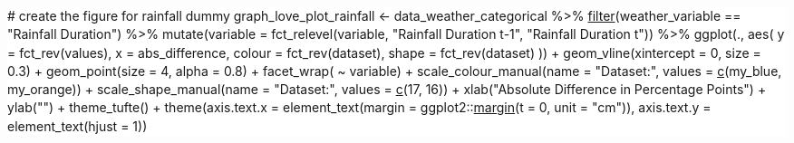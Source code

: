 <span class='co'># create the figure for rainfall dummy</span>
<span class='va'>graph_love_plot_rainfall</span> <span class='op'>&lt;-</span> <span class='va'>data_weather_categorical</span> <span class='op'>%&gt;%</span>
  <span class='fu'><a href='https://rdrr.io/r/stats/filter.html'>filter</a></span><span class='op'>(</span><span class='va'>weather_variable</span> <span class='op'>==</span> <span class='st'>"Rainfall Duration"</span><span class='op'>)</span> <span class='op'>%&gt;%</span>
  <span class='fu'>mutate</span><span class='op'>(</span>variable <span class='op'>=</span> <span class='fu'>fct_relevel</span><span class='op'>(</span><span class='va'>variable</span>, <span class='st'>"Rainfall Duration t-1"</span>, <span class='st'>"Rainfall Duration t"</span><span class='op'>)</span><span class='op'>)</span> <span class='op'>%&gt;%</span>
  <span class='fu'>ggplot</span><span class='op'>(</span><span class='va'>.</span>,
         <span class='fu'>aes</span><span class='op'>(</span>
           y <span class='op'>=</span> <span class='fu'>fct_rev</span><span class='op'>(</span><span class='va'>values</span><span class='op'>)</span>,
           x <span class='op'>=</span> <span class='va'>abs_difference</span>,
           colour <span class='op'>=</span> <span class='fu'>fct_rev</span><span class='op'>(</span><span class='va'>dataset</span><span class='op'>)</span>,
           shape <span class='op'>=</span> <span class='fu'>fct_rev</span><span class='op'>(</span><span class='va'>dataset</span><span class='op'>)</span>
         <span class='op'>)</span><span class='op'>)</span> <span class='op'>+</span>
  <span class='fu'>geom_vline</span><span class='op'>(</span>xintercept <span class='op'>=</span> <span class='fl'>0</span>, size <span class='op'>=</span> <span class='fl'>0.3</span><span class='op'>)</span> <span class='op'>+</span>
  <span class='fu'>geom_point</span><span class='op'>(</span>size <span class='op'>=</span> <span class='fl'>4</span>, alpha <span class='op'>=</span> <span class='fl'>0.8</span><span class='op'>)</span> <span class='op'>+</span>
  <span class='fu'>facet_wrap</span><span class='op'>(</span> <span class='op'>~</span> <span class='va'>variable</span><span class='op'>)</span> <span class='op'>+</span>
  <span class='fu'>scale_colour_manual</span><span class='op'>(</span>name <span class='op'>=</span> <span class='st'>"Dataset:"</span>, values <span class='op'>=</span> <span class='fu'><a href='https://rdrr.io/r/base/c.html'>c</a></span><span class='op'>(</span><span class='va'>my_blue</span>, <span class='va'>my_orange</span><span class='op'>)</span><span class='op'>)</span> <span class='op'>+</span>
  <span class='fu'>scale_shape_manual</span><span class='op'>(</span>name <span class='op'>=</span> <span class='st'>"Dataset:"</span>, values <span class='op'>=</span> <span class='fu'><a href='https://rdrr.io/r/base/c.html'>c</a></span><span class='op'>(</span><span class='fl'>17</span>, <span class='fl'>16</span><span class='op'>)</span><span class='op'>)</span> <span class='op'>+</span>
  <span class='fu'>xlab</span><span class='op'>(</span><span class='st'>"Absolute Difference in Percentage Points"</span><span class='op'>)</span> <span class='op'>+</span>
  <span class='fu'>ylab</span><span class='op'>(</span><span class='st'>""</span><span class='op'>)</span> <span class='op'>+</span>
  <span class='fu'>theme_tufte</span><span class='op'>(</span><span class='op'>)</span> <span class='op'>+</span>
  <span class='fu'>theme</span><span class='op'>(</span>axis.text.x <span class='op'>=</span> <span class='fu'>element_text</span><span class='op'>(</span>margin <span class='op'>=</span> <span class='fu'>ggplot2</span><span class='fu'>::</span><span class='fu'><a href='https://ggplot2.tidyverse.org/reference/element.html'>margin</a></span><span class='op'>(</span>t <span class='op'>=</span> <span class='fl'>0</span>, unit <span class='op'>=</span> <span class='st'>"cm"</span><span class='op'>)</span><span class='op'>)</span>,
        axis.text.y <span class='op'>=</span> <span class='fu'>element_text</span><span class='op'>(</span>hjust <span class='op'>=</span> <span class='fl'>1</span><span class='op'>)</span><span class='op'>)</span>
